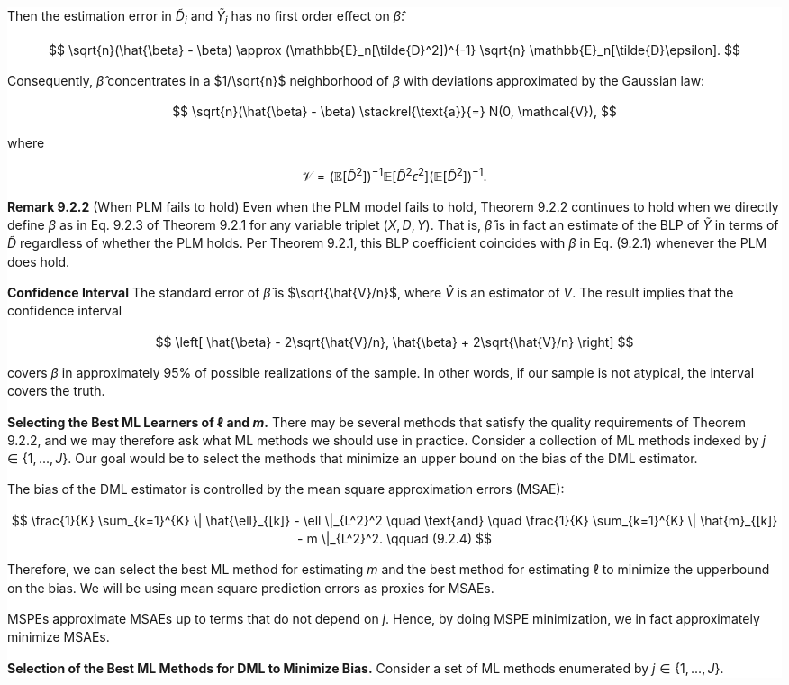 Then the estimation error in $\tilde{D}_i$ and $\tilde{Y}_i$ has no first order effect on $\hat{\beta}$:

$$
\sqrt{n}(\hat{\beta} - \beta) \approx (\mathbb{E}_n[\tilde{D}^2])^{-1} \sqrt{n} \mathbb{E}_n[\tilde{D}\epsilon].
$$

Consequently, $\hat{\beta}$ concentrates in a $1/\sqrt{n}$ neighborhood of $\beta$ with deviations approximated by the Gaussian law:

$$
\sqrt{n}(\hat{\beta} - \beta) \stackrel{\text{a}}{=} N(0, \mathcal{V}),
$$

where

$$
\mathcal{V} = (\mathbb{E}[\tilde{D}^2])^{-1} \mathbb{E}[\tilde{D}^2 \epsilon^2] (\mathbb{E}[\tilde{D}^2])^{-1}.
$$

**Remark 9.2.2** (When PLM fails to hold) Even when the PLM model fails to hold, Theorem 9.2.2 continues to hold when we directly define $\beta$ as in Eq. 9.2.3 of Theorem 9.2.1 for any variable triplet $(X, D, Y)$. That is, $\hat{\beta}$ is in fact an estimate of the BLP of $\tilde{Y}$ in terms of $\tilde{D}$ regardless of whether the PLM holds. Per Theorem 9.2.1, this BLP coefficient coincides with $\beta$ in Eq. (9.2.1) whenever the PLM does hold.

**Confidence Interval** The standard error of $\hat{\beta}$ is $\sqrt{\hat{V}/n}$, where $\hat{V}$ is an estimator of $V$. The result implies that the confidence interval

$$
\left[ \hat{\beta} - 2\sqrt{\hat{V}/n}, \hat{\beta} + 2\sqrt{\hat{V}/n} \right]
$$

covers $\beta$ in approximately 95% of possible realizations of the sample. In other words, if our sample is not atypical, the interval covers the truth.

**Selecting the Best ML Learners of $\ell$ and $m$.** There may be several methods that satisfy the quality requirements of Theorem 9.2.2, and we may therefore ask what ML methods we should use in practice. Consider a collection of ML methods indexed by $j \in \{1, ..., J\}$. Our goal would be to select the methods that minimize an upper bound on the bias of the DML estimator.

The bias of the DML estimator is controlled by the mean square approximation errors (MSAE):

$$
\frac{1}{K} \sum_{k=1}^{K} \| \hat{\ell}_{[k]} - \ell \|_{L^2}^2 \quad \text{and} \quad \frac{1}{K} \sum_{k=1}^{K} \| \hat{m}_{[k]} - m \|_{L^2}^2. \qquad (9.2.4)
$$

Therefore, we can select the best ML method for estimating $m$ and the best method for estimating $\ell$ to minimize the upperbound on the bias. We will be using mean square prediction errors as proxies for MSAEs.

MSPEs approximate MSAEs up to terms that do not depend on $j$. Hence, by doing MSPE minimization, we in fact approximately minimize MSAEs.

**Selection of the Best ML Methods for DML to Minimize Bias.** Consider a set of ML methods enumerated by $j \in \{1, ..., J\}$.
